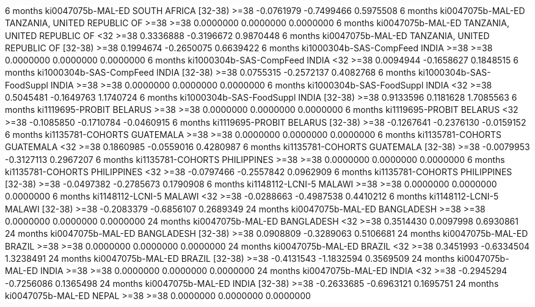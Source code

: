 6 months    ki0047075b-MAL-ED          SOUTH AFRICA                   [32-38)              >=38              -0.0761979   -0.7499466    0.5975508
6 months    ki0047075b-MAL-ED          TANZANIA, UNITED REPUBLIC OF   >=38                 >=38               0.0000000    0.0000000    0.0000000
6 months    ki0047075b-MAL-ED          TANZANIA, UNITED REPUBLIC OF   <32                  >=38               0.3336888   -0.3196672    0.9870448
6 months    ki0047075b-MAL-ED          TANZANIA, UNITED REPUBLIC OF   [32-38)              >=38               0.1994674   -0.2650075    0.6639422
6 months    ki1000304b-SAS-CompFeed    INDIA                          >=38                 >=38               0.0000000    0.0000000    0.0000000
6 months    ki1000304b-SAS-CompFeed    INDIA                          <32                  >=38               0.0094944   -0.1658627    0.1848515
6 months    ki1000304b-SAS-CompFeed    INDIA                          [32-38)              >=38               0.0755315   -0.2572137    0.4082768
6 months    ki1000304b-SAS-FoodSuppl   INDIA                          >=38                 >=38               0.0000000    0.0000000    0.0000000
6 months    ki1000304b-SAS-FoodSuppl   INDIA                          <32                  >=38               0.5045481   -0.1649763    1.1740724
6 months    ki1000304b-SAS-FoodSuppl   INDIA                          [32-38)              >=38               0.9133596    0.1181628    1.7085563
6 months    ki1119695-PROBIT           BELARUS                        >=38                 >=38               0.0000000    0.0000000    0.0000000
6 months    ki1119695-PROBIT           BELARUS                        <32                  >=38              -0.1085850   -0.1710784   -0.0460915
6 months    ki1119695-PROBIT           BELARUS                        [32-38)              >=38              -0.1267641   -0.2376130   -0.0159152
6 months    ki1135781-COHORTS          GUATEMALA                      >=38                 >=38               0.0000000    0.0000000    0.0000000
6 months    ki1135781-COHORTS          GUATEMALA                      <32                  >=38               0.1860985   -0.0559016    0.4280987
6 months    ki1135781-COHORTS          GUATEMALA                      [32-38)              >=38              -0.0079953   -0.3127113    0.2967207
6 months    ki1135781-COHORTS          PHILIPPINES                    >=38                 >=38               0.0000000    0.0000000    0.0000000
6 months    ki1135781-COHORTS          PHILIPPINES                    <32                  >=38              -0.0797466   -0.2557842    0.0962909
6 months    ki1135781-COHORTS          PHILIPPINES                    [32-38)              >=38              -0.0497382   -0.2785673    0.1790908
6 months    ki1148112-LCNI-5           MALAWI                         >=38                 >=38               0.0000000    0.0000000    0.0000000
6 months    ki1148112-LCNI-5           MALAWI                         <32                  >=38              -0.0288663   -0.4987538    0.4410212
6 months    ki1148112-LCNI-5           MALAWI                         [32-38)              >=38              -0.2083379   -0.6856107    0.2689349
24 months   ki0047075b-MAL-ED          BANGLADESH                     >=38                 >=38               0.0000000    0.0000000    0.0000000
24 months   ki0047075b-MAL-ED          BANGLADESH                     <32                  >=38               0.3514430    0.0097998    0.6930861
24 months   ki0047075b-MAL-ED          BANGLADESH                     [32-38)              >=38               0.0908809   -0.3289063    0.5106681
24 months   ki0047075b-MAL-ED          BRAZIL                         >=38                 >=38               0.0000000    0.0000000    0.0000000
24 months   ki0047075b-MAL-ED          BRAZIL                         <32                  >=38               0.3451993   -0.6334504    1.3238491
24 months   ki0047075b-MAL-ED          BRAZIL                         [32-38)              >=38              -0.4131543   -1.1832594    0.3569509
24 months   ki0047075b-MAL-ED          INDIA                          >=38                 >=38               0.0000000    0.0000000    0.0000000
24 months   ki0047075b-MAL-ED          INDIA                          <32                  >=38              -0.2945294   -0.7256086    0.1365498
24 months   ki0047075b-MAL-ED          INDIA                          [32-38)              >=38              -0.2633685   -0.6963121    0.1695751
24 months   ki0047075b-MAL-ED          NEPAL                          >=38                 >=38               0.0000000    0.0000000    0.0000000